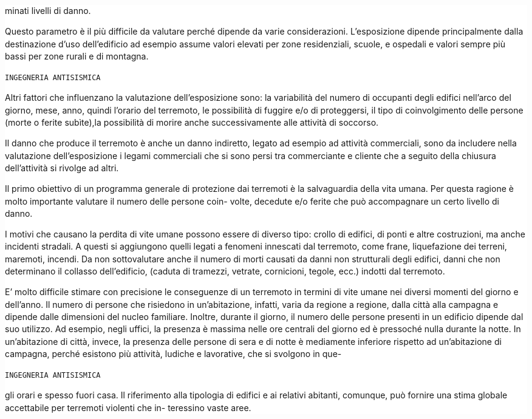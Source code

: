 minati livelli di danno.

Questo parametro è il più difficile da valutare perché dipende da varie
considerazioni. L’esposizione dipende principalmente dalla destinazione
d’uso dell’edificio ad esempio assume valori elevati per zone residenziali,
scuole, e ospedali e valori sempre più bassi per zone rurali e di montagna.


```
INGEGNERIA ANTISISMICA
```
Altri fattori che influenzano la valutazione dell’esposizione sono:
la variabilità del numero di occupanti degli edifici nell’arco del giorno,
mese, anno, quindi l’orario del terremoto, le possibilità di fuggire e/o di
proteggersi, il tipo di coinvolgimento delle persone (morte o ferite subìte),la
possibilità di morire anche successivamente alle attività di soccorso.

Il danno che produce il terremoto è anche un danno indiretto, legato
ad esempio ad attività commerciali, sono da includere nella valutazione
dell’esposizione i legami commerciali che si sono persi tra commerciante
e cliente che a seguito della chiusura dell’attività si rivolge ad altri.

Il primo obiettivo di un programma generale di protezione dai terremoti è
la salvaguardia della vita umana.
Per questa ragione è molto importante valutare il numero delle persone coin-
volte, decedute e/o ferite che può accompagnare un certo livello di danno.

I motivi che causano la perdita di vite umane possono essere di diverso tipo:
crollo di edifici, di ponti e altre costruzioni, ma anche incidenti stradali.
A questi si aggiungono quelli legati a fenomeni innescati dal terremoto,
come frane, liquefazione dei terreni, maremoti, incendi.
Da non sottovalutare anche il numero di morti causati da danni non
strutturali degli edifici, danni che non determinano il collasso dell’edificio,
(caduta di tramezzi, vetrate, cornicioni, tegole, ecc.) indotti dal terremoto.

E’ molto difficile stimare con precisione le conseguenze di un terremoto
in termini di vite umane nei diversi momenti del giorno e dell’anno.
Il numero di persone che risiedono in un’abitazione, infatti, varia da
regione a regione, dalla città alla campagna e dipende dalle dimensioni
del nucleo familiare.
Inoltre, durante il giorno, il numero delle persone presenti in un edificio
dipende dal suo utilizzo.
Ad esempio, negli uffici, la presenza è massima nelle ore centrali del
giorno ed è pressoché nulla durante la notte.
In un’abitazione di città, invece, la presenza delle persone di sera e di
notte è mediamente inferiore rispetto ad un’abitazione di campagna,
perché esistono più attività, ludiche e lavorative, che si svolgono in que-


```
INGEGNERIA ANTISISMICA
```
gli orari e spesso fuori casa.
Il riferimento alla tipologia di edifici e ai relativi abitanti, comunque,
può fornire una stima globale accettabile per terremoti violenti che in-
teressino vaste aree.
